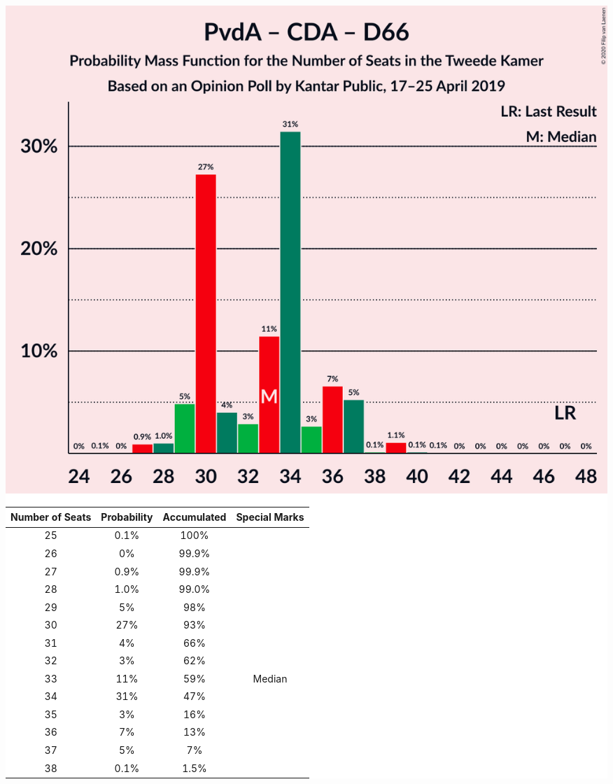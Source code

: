 ![Graph with seats probability mass function not yet produced](2019-04-25-KantarPublic-coalitions-seats-pmf-pvda–cda–d66.png "Seats Probability Mass Function")

| Number of Seats | Probability | Accumulated | Special Marks |
|:---------------:|:-----------:|:-----------:|:-------------:|
| 25 | 0.1% | 100% |  |
| 26 | 0% | 99.9% |  |
| 27 | 0.9% | 99.9% |  |
| 28 | 1.0% | 99.0% |  |
| 29 | 5% | 98% |  |
| 30 | 27% | 93% |  |
| 31 | 4% | 66% |  |
| 32 | 3% | 62% |  |
| 33 | 11% | 59% | Median |
| 34 | 31% | 47% |  |
| 35 | 3% | 16% |  |
| 36 | 7% | 13% |  |
| 37 | 5% | 7% |  |
| 38 | 0.1% | 1.5% |  |